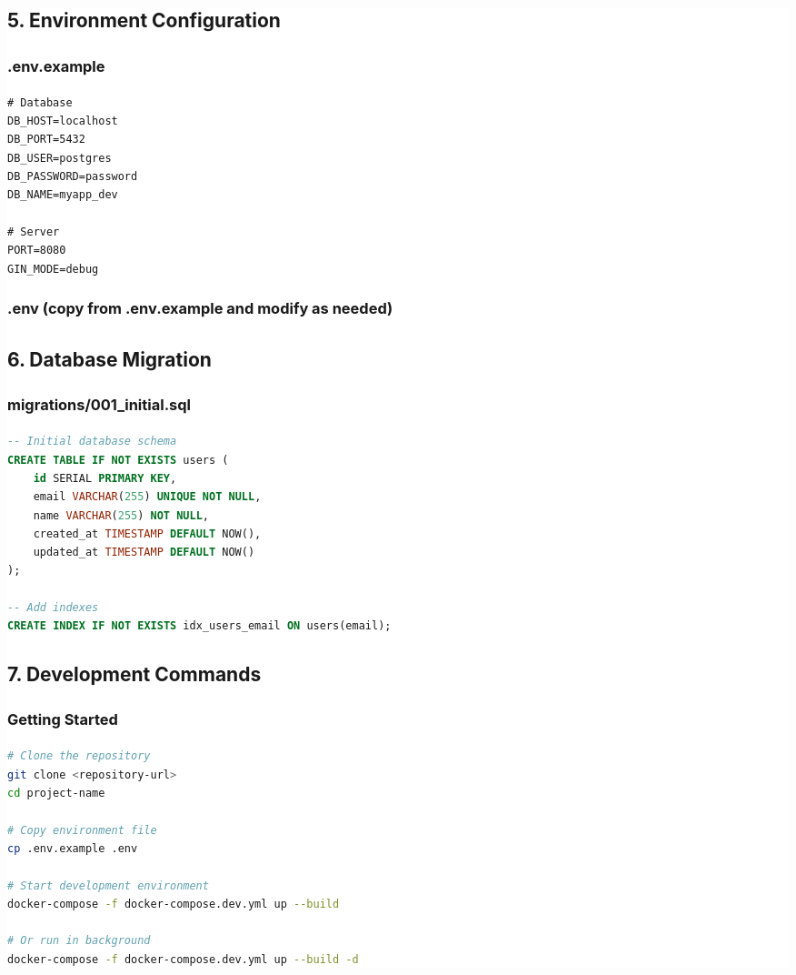 ## 5. Environment Configuration

### .env.example
```
# Database
DB_HOST=localhost
DB_PORT=5432
DB_USER=postgres
DB_PASSWORD=password
DB_NAME=myapp_dev

# Server
PORT=8080
GIN_MODE=debug
```

### .env (copy from .env.example and modify as needed)

## 6. Database Migration

### migrations/001_initial.sql
```sql
-- Initial database schema
CREATE TABLE IF NOT EXISTS users (
    id SERIAL PRIMARY KEY,
    email VARCHAR(255) UNIQUE NOT NULL,
    name VARCHAR(255) NOT NULL,
    created_at TIMESTAMP DEFAULT NOW(),
    updated_at TIMESTAMP DEFAULT NOW()
);

-- Add indexes
CREATE INDEX IF NOT EXISTS idx_users_email ON users(email);
```

## 7. Development Commands

### Getting Started
```bash
# Clone the repository
git clone <repository-url>
cd project-name

# Copy environment file
cp .env.example .env

# Start development environment
docker-compose -f docker-compose.dev.yml up --build

# Or run in background
docker-compose -f docker-compose.dev.yml up --build -d
```
